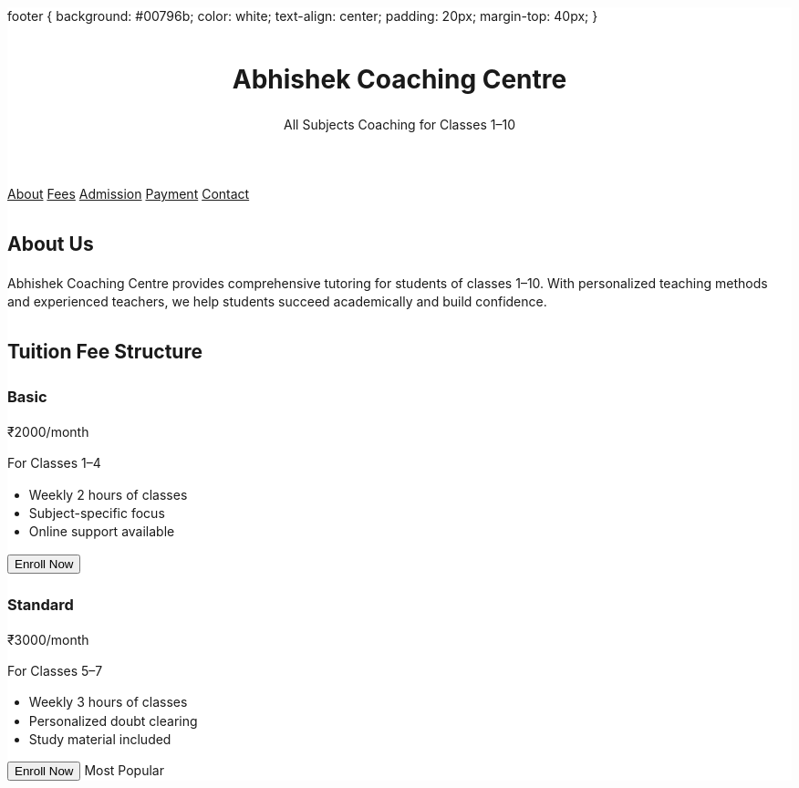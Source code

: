 footer {
  background: #00796b;
  color: white;
  text-align: center;
  padding: 20px;
  margin-top: 40px;
}

  </style>
  <script src="https://checkout.razorpay.com/v1/checkout.js"></script>
</head>
<body>
  <header>
    <h1>Abhishek Coaching Centre</h1>
    <p>All Subjects Coaching for Classes 1–10</p>
  </header>  <nav>
    <a href="#about">About</a>
    <a href="#fees">Fees</a>
    <a href="#admission">Admission</a>
    <a href="#payment">Payment</a>
    <a href="#contact">Contact</a>
  </nav>  <section id="about" class="section-card">
    <h2>About Us</h2>
    <p>Abhishek Coaching Centre provides comprehensive tutoring for students of classes 1–10. With personalized teaching methods and experienced teachers, we help students succeed academically and build confidence.</p>
  </section>  <section id="fees" class="section-card">
    <h2>Tuition Fee Structure</h2>
    <div class="pricing-vertical">
      <div class="pricing-card">
        <h3>Basic</h3>
        <p class="price">₹2000/month</p>
        <p>For Classes 1–4</p>
        <ul>
          <li>Weekly 2 hours of classes</li>
          <li>Subject-specific focus</li>
          <li>Online support available</li>
        </ul>
        <button class="enroll-btn">Enroll Now</button>
      </div><div class="pricing-card popular">
    <h3>Standard</h3>
    <p class="price">₹3000/month</p>
    <p>For Classes 5–7</p>
    <ul>
      <li>Weekly 3 hours of classes</li>
      <li>Personalized doubt clearing</li>
      <li>Study material included</li>
    </ul>
    <button class="enroll-btn">Enroll Now</button>
    <span class="popular-label">Most Popular</span>
  </div>
